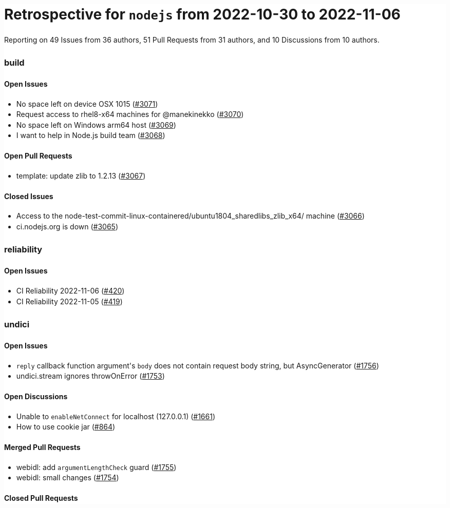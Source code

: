 # Retrospective for `nodejs` from 2022-10-30 to 2022-11-06

Reporting on 49 Issues from 36 authors, 51 Pull Requests from 31 authors, and 10 Discussions from 10 authors.


### build

#### Open Issues

- No space left on device OSX 1015 ([#3071](https://github.com/nodejs/build/issues/3071))
- Request access to rhel8-x64 machines for @manekinekko ([#3070](https://github.com/nodejs/build/issues/3070))
- No space left on Windows arm64 host ([#3069](https://github.com/nodejs/build/issues/3069))
- I want to help in Node.js build team ([#3068](https://github.com/nodejs/build/issues/3068))

#### Open Pull Requests

- template: update zlib to 1.2.13 ([#3067](https://github.com/nodejs/build/pull/3067))

#### Closed Issues

- Access to the node-test-commit-linux-containered/ubuntu1804_sharedlibs_zlib_x64/ machine ([#3066](https://github.com/nodejs/build/issues/3066))
- ci.nodejs.org is down ([#3065](https://github.com/nodejs/build/issues/3065))

### reliability

#### Open Issues

- CI Reliability 2022-11-06 ([#420](https://github.com/nodejs/reliability/issues/420))
- CI Reliability 2022-11-05 ([#419](https://github.com/nodejs/reliability/issues/419))

### undici

#### Open Issues

- `reply` callback function argument's `body` does not contain request body string, but AsyncGenerator ([#1756](https://github.com/nodejs/undici/issues/1756))
- undici.stream ignores throwOnError ([#1753](https://github.com/nodejs/undici/issues/1753))

#### Open Discussions

- Unable to `enableNetConnect` for localhost (127.0.0.1) ([#1661](https://github.com/nodejs/undici/discussions/1661))
- How to use cookie jar ([#864](https://github.com/nodejs/undici/discussions/864))

#### Merged Pull Requests

- webidl: add `argumentLengthCheck` guard ([#1755](https://github.com/nodejs/undici/pull/1755))
- webidl: small changes ([#1754](https://github.com/nodejs/undici/pull/1754))

#### Closed Pull Requests
